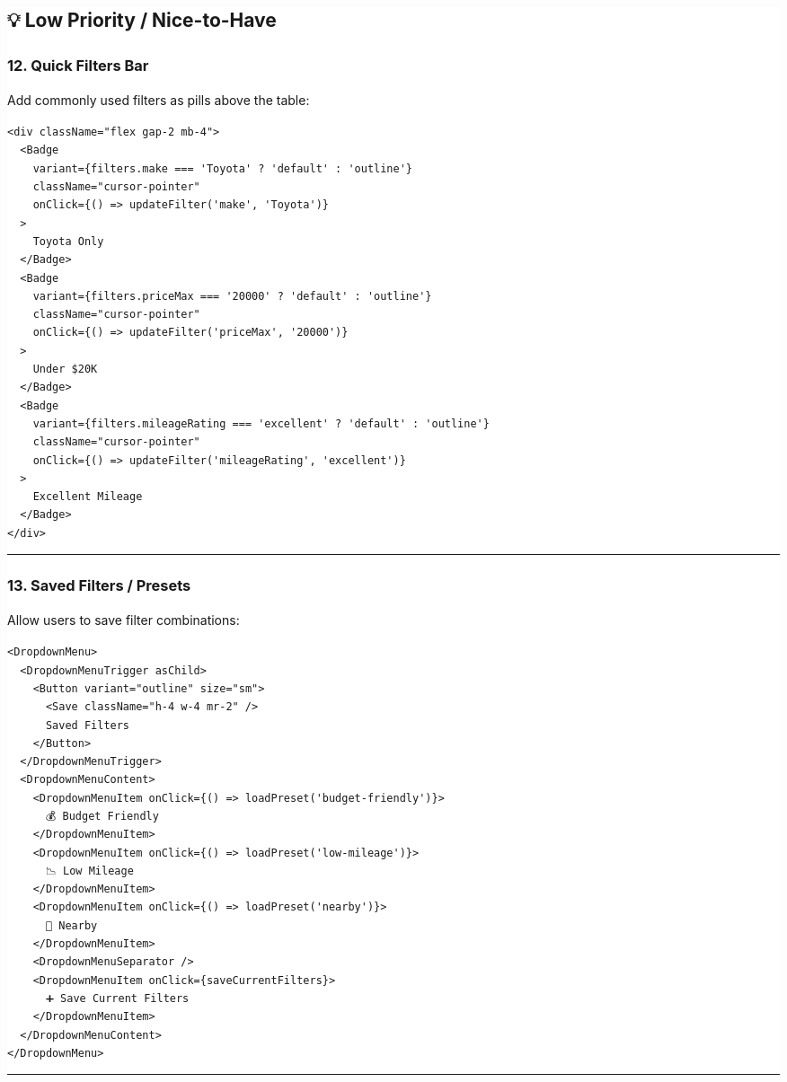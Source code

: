 
## 💡 Low Priority / Nice-to-Have

### 12. **Quick Filters Bar**

Add commonly used filters as pills above the table:

```tsx
<div className="flex gap-2 mb-4">
  <Badge
    variant={filters.make === 'Toyota' ? 'default' : 'outline'}
    className="cursor-pointer"
    onClick={() => updateFilter('make', 'Toyota')}
  >
    Toyota Only
  </Badge>
  <Badge
    variant={filters.priceMax === '20000' ? 'default' : 'outline'}
    className="cursor-pointer"
    onClick={() => updateFilter('priceMax', '20000')}
  >
    Under $20K
  </Badge>
  <Badge
    variant={filters.mileageRating === 'excellent' ? 'default' : 'outline'}
    className="cursor-pointer"
    onClick={() => updateFilter('mileageRating', 'excellent')}
  >
    Excellent Mileage
  </Badge>
</div>
```

---

### 13. **Saved Filters / Presets**

Allow users to save filter combinations:

```tsx
<DropdownMenu>
  <DropdownMenuTrigger asChild>
    <Button variant="outline" size="sm">
      <Save className="h-4 w-4 mr-2" />
      Saved Filters
    </Button>
  </DropdownMenuTrigger>
  <DropdownMenuContent>
    <DropdownMenuItem onClick={() => loadPreset('budget-friendly')}>
      💰 Budget Friendly
    </DropdownMenuItem>
    <DropdownMenuItem onClick={() => loadPreset('low-mileage')}>
      📉 Low Mileage
    </DropdownMenuItem>
    <DropdownMenuItem onClick={() => loadPreset('nearby')}>
      📍 Nearby
    </DropdownMenuItem>
    <DropdownMenuSeparator />
    <DropdownMenuItem onClick={saveCurrentFilters}>
      ➕ Save Current Filters
    </DropdownMenuItem>
  </DropdownMenuContent>
</DropdownMenu>
```

---